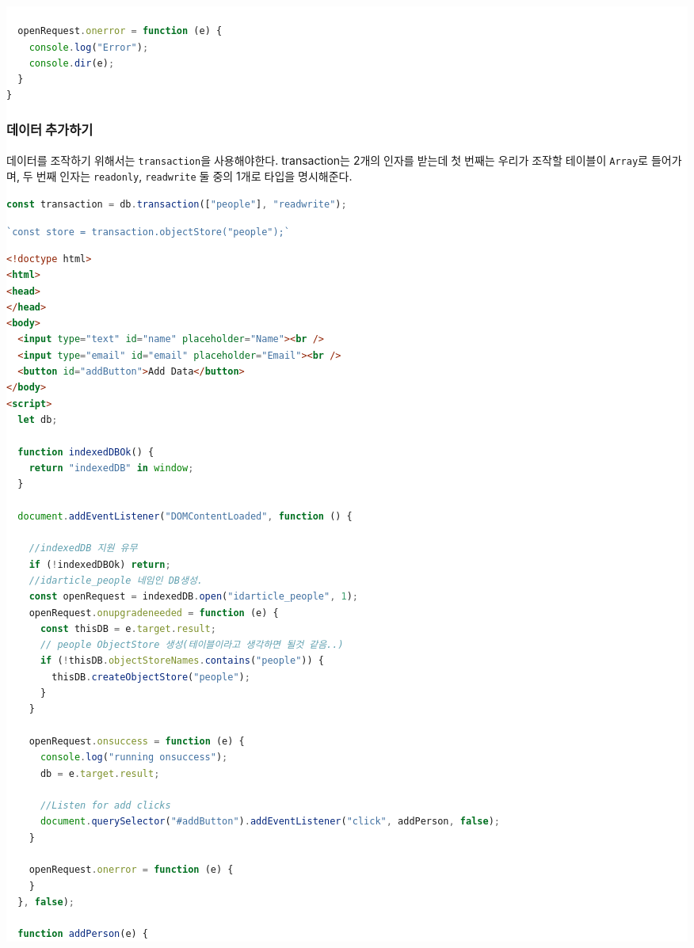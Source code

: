 ```js

  openRequest.onerror = function (e) {
    console.log("Error");
    console.dir(e);
  }
}
```

### 데이터 추가하기

데이터를 조작하기 위해서는 `transaction`을 사용해야한다. transaction는 2개의 인자를 받는데 첫 번째는 우리가 조작할 테이블이 `Array`로 들어가며, 두 번째 인자는 `readonly`, `readwrite` 둘 중의 1개로 타입을 명시해준다.

```js
const transaction = db.transaction(["people"], "readwrite");
```

```js
`const store = transaction.objectStore("people");`
```

```html
<!doctype html>
<html>
<head>
</head>
<body>
  <input type="text" id="name" placeholder="Name"><br />
  <input type="email" id="email" placeholder="Email"><br />
  <button id="addButton">Add Data</button>
</body>
<script>
  let db;

  function indexedDBOk() {
    return "indexedDB" in window;
  }

  document.addEventListener("DOMContentLoaded", function () {

    //indexedDB 지원 유무
    if (!indexedDBOk) return;
    //idarticle_people 네임인 DB생성.
    const openRequest = indexedDB.open("idarticle_people", 1);
    openRequest.onupgradeneeded = function (e) {
      const thisDB = e.target.result;
      // people ObjectStore 생성(테이블이라고 생각하면 될것 같음..)
      if (!thisDB.objectStoreNames.contains("people")) {
        thisDB.createObjectStore("people");
      }
    }

    openRequest.onsuccess = function (e) {
      console.log("running onsuccess");
      db = e.target.result;

      //Listen for add clicks
      document.querySelector("#addButton").addEventListener("click", addPerson, false);
    }

    openRequest.onerror = function (e) {
    }
  }, false);

  function addPerson(e) {
```